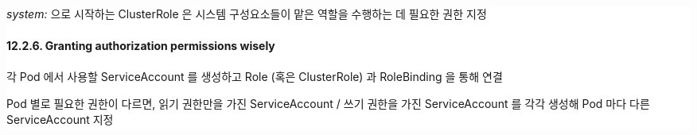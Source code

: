 *system:* 으로 시작하는 ClusterRole 은 시스템 구성요소들이 맡은 역할을 수행하는 데 필요한 권한 지정

#### 12.2.6. Granting authorization permissions wisely

각 Pod 에서 사용할 ServiceAccount 를 생성하고 Role (혹은 ClusterRole) 과 RoleBinding 을 통해 연결

Pod 별로 필요한 권한이 다르면, 읽기 권한만을 가진 ServiceAccount / 쓰기 권한을 가진 ServiceAccount 를 각각 생성해 Pod 마다 다른 ServiceAccount 지정

